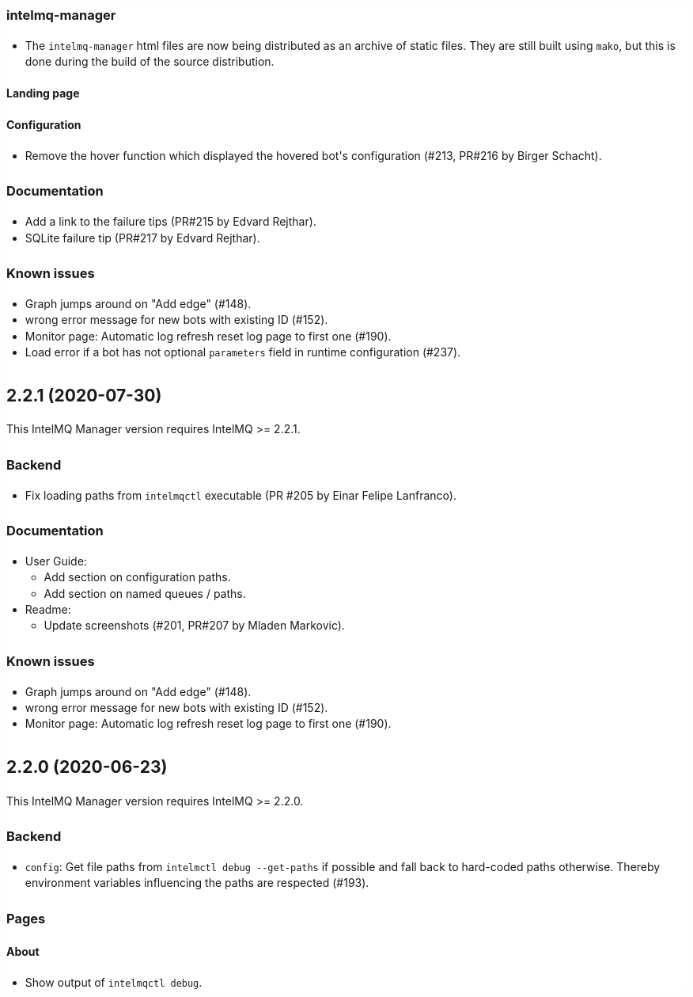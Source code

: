 ### intelmq-manager

- The `intelmq-manager` html files are now being distributed as an archive of static files. They are still built using `mako`, but
  this is done during the build of the source distribution.

#### Landing page

#### Configuration
- Remove the hover function which displayed the hovered bot's configuration (#213, PR#216 by Birger Schacht).

### Documentation
- Add a link to the failure tips (PR#215 by Edvard Rejthar).
- SQLite failure tip (PR#217 by Edvard Rejthar).

### Known issues
- Graph jumps around on "Add edge" (#148).
- wrong error message for new bots with existing ID (#152).
- Monitor page: Automatic log refresh reset log page to first one (#190).
- Load error if a bot has not optional `parameters` field in runtime configuration (#237).


2.2.1 (2020-07-30)
------------------
This IntelMQ Manager version requires IntelMQ >= 2.2.1.

### Backend
- Fix loading paths from `intelmqctl` executable (PR #205 by Einar Felipe Lanfranco).

### Documentation
- User Guide:
  - Add section on configuration paths.
  - Add section on named queues / paths.
- Readme:
  - Update screenshots (#201, PR#207 by Mladen Markovic).

### Known issues
* Graph jumps around on "Add edge" (#148).
* wrong error message for new bots with existing ID (#152).
* Monitor page: Automatic log refresh reset log page to first one (#190).

2.2.0 (2020-06-23)
------------------
This IntelMQ Manager version requires IntelMQ >= 2.2.0.

### Backend
- `config`: Get file paths from `intelmctl debug --get-paths` if possible and fall back to hard-coded paths otherwise. Thereby environment variables influencing the paths are respected (#193).

### Pages
#### About
- Show output of `intelmqctl debug`.
